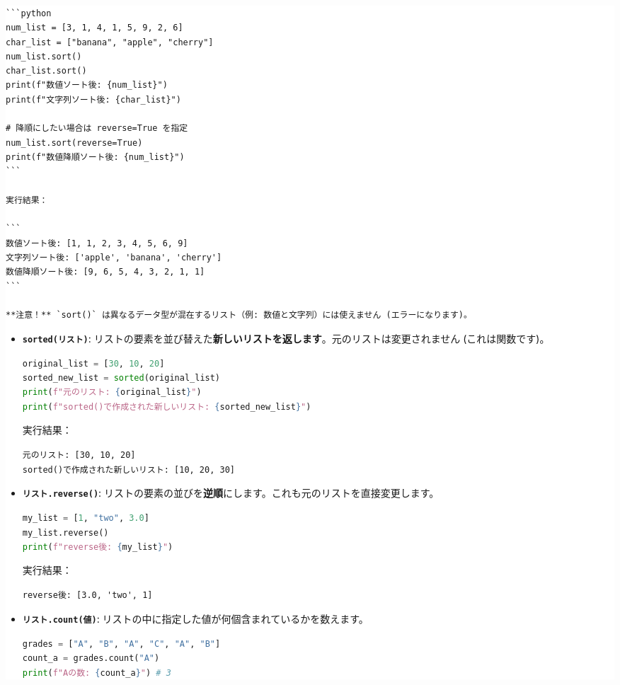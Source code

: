     ```python
    num_list = [3, 1, 4, 1, 5, 9, 2, 6]
    char_list = ["banana", "apple", "cherry"]
    num_list.sort()
    char_list.sort()
    print(f"数値ソート後: {num_list}")
    print(f"文字列ソート後: {char_list}")

    # 降順にしたい場合は reverse=True を指定
    num_list.sort(reverse=True)
    print(f"数値降順ソート後: {num_list}")
    ```

    実行結果：

    ```
    数値ソート後: [1, 1, 2, 3, 4, 5, 6, 9]
    文字列ソート後: ['apple', 'banana', 'cherry']
    数値降順ソート後: [9, 6, 5, 4, 3, 2, 1, 1]
    ```

    **注意！** `sort()` は異なるデータ型が混在するリスト（例: 数値と文字列）には使えません (エラーになります)。

* **`sorted(リスト)`**: リストの要素を並び替えた**新しいリストを返します**。元のリストは変更されません (これは関数です)。

    ```python
    original_list = [30, 10, 20]
    sorted_new_list = sorted(original_list)
    print(f"元のリスト: {original_list}")
    print(f"sorted()で作成された新しいリスト: {sorted_new_list}")
    ```

    実行結果：

    ```
    元のリスト: [30, 10, 20]
    sorted()で作成された新しいリスト: [10, 20, 30]
    ```

* **`リスト.reverse()`**: リストの要素の並びを**逆順**にします。これも元のリストを直接変更します。

    ```python
    my_list = [1, "two", 3.0]
    my_list.reverse()
    print(f"reverse後: {my_list}")
    ```

    実行結果：

    ```
    reverse後: [3.0, 'two', 1]
    ```

* **`リスト.count(値)`**: リストの中に指定した値が何個含まれているかを数えます。

    ```python
    grades = ["A", "B", "A", "C", "A", "B"]
    count_a = grades.count("A")
    print(f"Aの数: {count_a}") # 3
    ```
